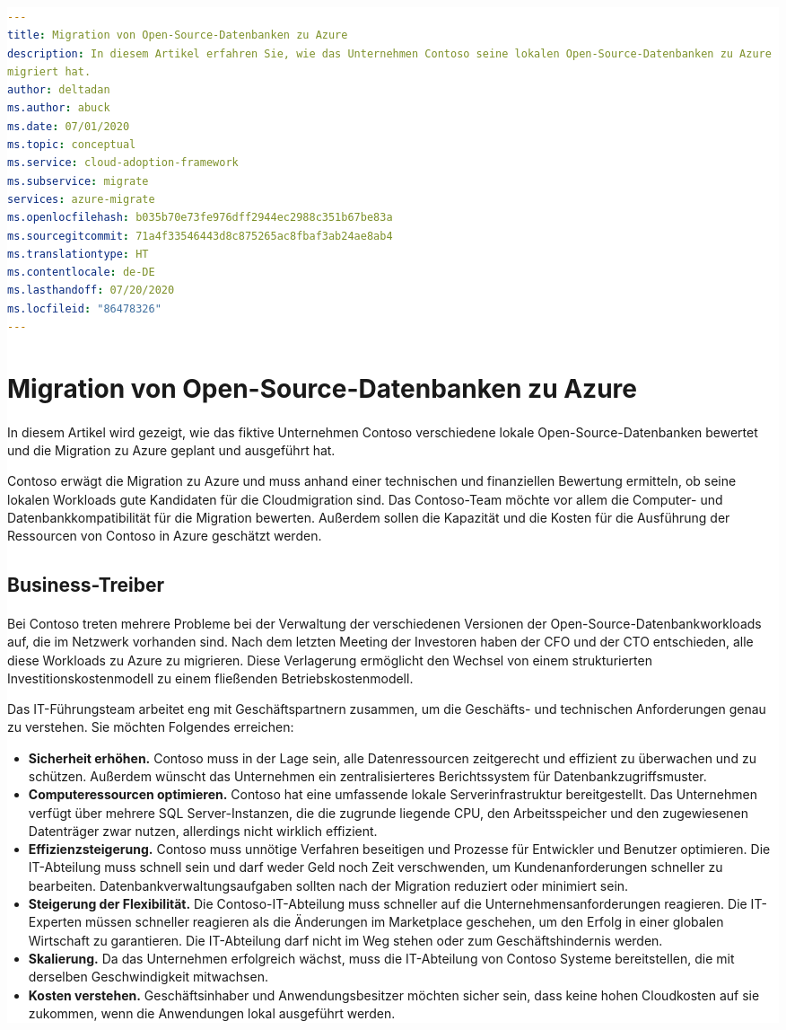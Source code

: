 ```yaml
---
title: Migration von Open-Source-Datenbanken zu Azure
description: In diesem Artikel erfahren Sie, wie das Unternehmen Contoso seine lokalen Open-Source-Datenbanken zu Azure migriert hat.
author: deltadan
ms.author: abuck
ms.date: 07/01/2020
ms.topic: conceptual
ms.service: cloud-adoption-framework
ms.subservice: migrate
services: azure-migrate
ms.openlocfilehash: b035b70e73fe976dff2944ec2988c351b67be83a
ms.sourcegitcommit: 71a4f33546443d8c875265ac8fbaf3ab24ae8ab4
ms.translationtype: HT
ms.contentlocale: de-DE
ms.lasthandoff: 07/20/2020
ms.locfileid: "86478326"
---
```

# <a name="migrate-open-source-databases-to-azure"></a>Migration von Open-Source-Datenbanken zu Azure

In diesem Artikel wird gezeigt, wie das fiktive Unternehmen Contoso verschiedene lokale Open-Source-Datenbanken bewertet und die Migration zu Azure geplant und ausgeführt hat.

Contoso erwägt die Migration zu Azure und muss anhand einer technischen und finanziellen Bewertung ermitteln, ob seine lokalen Workloads gute Kandidaten für die Cloudmigration sind. Das Contoso-Team möchte vor allem die Computer- und Datenbankkompatibilität für die Migration bewerten. Außerdem sollen die Kapazität und die Kosten für die Ausführung der Ressourcen von Contoso in Azure geschätzt werden.

## <a name="business-drivers"></a>Business-Treiber

Bei Contoso treten mehrere Probleme bei der Verwaltung der verschiedenen Versionen der Open-Source-Datenbankworkloads auf, die im Netzwerk vorhanden sind. Nach dem letzten Meeting der Investoren haben der CFO und der CTO entschieden, alle diese Workloads zu Azure zu migrieren. Diese Verlagerung ermöglicht den Wechsel von einem strukturierten Investitionskostenmodell zu einem fließenden Betriebskostenmodell.

Das IT-Führungsteam arbeitet eng mit Geschäftspartnern zusammen, um die Geschäfts- und technischen Anforderungen genau zu verstehen. Sie möchten Folgendes erreichen:

- **Sicherheit erhöhen.** Contoso muss in der Lage sein, alle Datenressourcen zeitgerecht und effizient zu überwachen und zu schützen. Außerdem wünscht das Unternehmen ein zentralisierteres Berichtssystem für Datenbankzugriffsmuster.
- **Computeressourcen optimieren.** Contoso hat eine umfassende lokale Serverinfrastruktur bereitgestellt. Das Unternehmen verfügt über mehrere SQL Server-Instanzen, die die zugrunde liegende CPU, den Arbeitsspeicher und den zugewiesenen Datenträger zwar nutzen, allerdings nicht wirklich effizient.
- **Effizienzsteigerung.** Contoso muss unnötige Verfahren beseitigen und Prozesse für Entwickler und Benutzer optimieren. Die IT-Abteilung muss schnell sein und darf weder Geld noch Zeit verschwenden, um Kundenanforderungen schneller zu bearbeiten. Datenbankverwaltungsaufgaben sollten nach der Migration reduziert oder minimiert sein.
- **Steigerung der Flexibilität.** Die Contoso-IT-Abteilung muss schneller auf die Unternehmensanforderungen reagieren. Die IT-Experten müssen schneller reagieren als die Änderungen im Marketplace geschehen, um den Erfolg in einer globalen Wirtschaft zu garantieren. Die IT-Abteilung darf nicht im Weg stehen oder zum Geschäftshindernis werden.
- **Skalierung.** Da das Unternehmen erfolgreich wächst, muss die IT-Abteilung von Contoso Systeme bereitstellen, die mit derselben Geschwindigkeit mitwachsen.
- **Kosten verstehen.** Geschäftsinhaber und Anwendungsbesitzer möchten sicher sein, dass keine hohen Cloudkosten auf sie zukommen, wenn die Anwendungen lokal ausgeführt werden.
